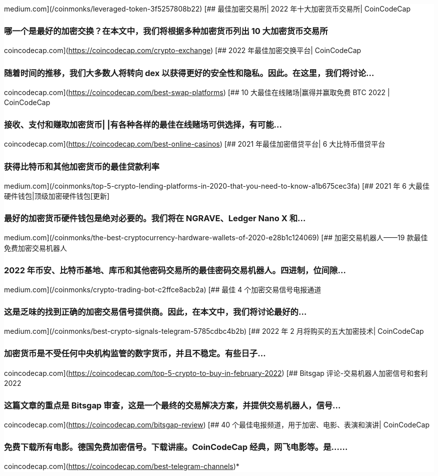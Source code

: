 medium.com](/coinmonks/leveraged-token-3f5257808b22) [](https://coincodecap.com/crypto-exchange) [## 最佳加密交易所| 2022 年十大加密货币交易所| CoinCodeCap

### 哪一个是最好的加密交换？在本文中，我们将根据多种加密货币列出 10 大加密货币交易所

coincodecap.com](https://coincodecap.com/crypto-exchange) [](https://coincodecap.com/best-swap-platforms) [## 2022 年最佳加密交换平台| CoinCodeCap

### 随着时间的推移，我们大多数人将转向 dex 以获得更好的安全性和隐私。因此。在这里，我们将讨论…

coincodecap.com](https://coincodecap.com/best-swap-platforms) [](https://coincodecap.com/best-online-casinos) [## 10 大最佳在线赌场|赢得并赢取免费 BTC 2022 | CoinCodeCap

### 接收、支付和赚取加密货币| |有各种各样的最佳在线赌场可供选择，有可能…

coincodecap.com](https://coincodecap.com/best-online-casinos) [](/coinmonks/top-5-crypto-lending-platforms-in-2020-that-you-need-to-know-a1b675cec3fa) [## 2021 年最佳加密借贷平台| 6 大比特币借贷平台

### 获得比特币和其他加密货币的最佳贷款利率

medium.com](/coinmonks/top-5-crypto-lending-platforms-in-2020-that-you-need-to-know-a1b675cec3fa) [](/coinmonks/the-best-cryptocurrency-hardware-wallets-of-2020-e28b1c124069) [## 2021 年 6 大最佳硬件钱包|顶级加密硬件钱包[更新]

### 最好的加密货币硬件钱包是绝对必要的。我们将在 NGRAVE、Ledger Nano X 和…

medium.com](/coinmonks/the-best-cryptocurrency-hardware-wallets-of-2020-e28b1c124069) [](/coinmonks/crypto-trading-bot-c2ffce8acb2a) [## 加密交易机器人——19 款最佳免费加密交易机器人

### 2022 年币安、比特币基地、库币和其他密码交易所的最佳密码交易机器人。四进制，位间隙…

medium.com](/coinmonks/crypto-trading-bot-c2ffce8acb2a) [](/coinmonks/best-crypto-signals-telegram-5785cdbc4b2b) [## 最佳 4 个加密交易信号电报通道

### 这是乏味的找到正确的加密交易信号提供商。因此，在本文中，我们将讨论最好的…

medium.com](/coinmonks/best-crypto-signals-telegram-5785cdbc4b2b) [](https://coincodecap.com/top-5-crypto-to-buy-in-february-2022) [## 2022 年 2 月将购买的五大加密技术| CoinCodeCap

### 加密货币是不受任何中央机构监管的数字货币，并且不稳定。有些日子…

coincodecap.com](https://coincodecap.com/top-5-crypto-to-buy-in-february-2022) [](https://coincodecap.com/bitsgap-review) [## Bitsgap 评论-交易机器人加密信号和套利 2022

### 这篇文章的重点是 Bitsgap 审查，这是一个最终的交易解决方案，并提供交易机器人，信号…

coincodecap.com](https://coincodecap.com/bitsgap-review) [](https://coincodecap.com/best-telegram-channels) [## 40 个最佳电报频道，用于加密、电影、表演和演讲| CoinCodeCap

### 免费下载所有电影。德国免费加密信号。下载讲座。CoinCodeCap 经典，网飞电影等。是……

coincodecap.com](https://coincodecap.com/best-telegram-channels)*